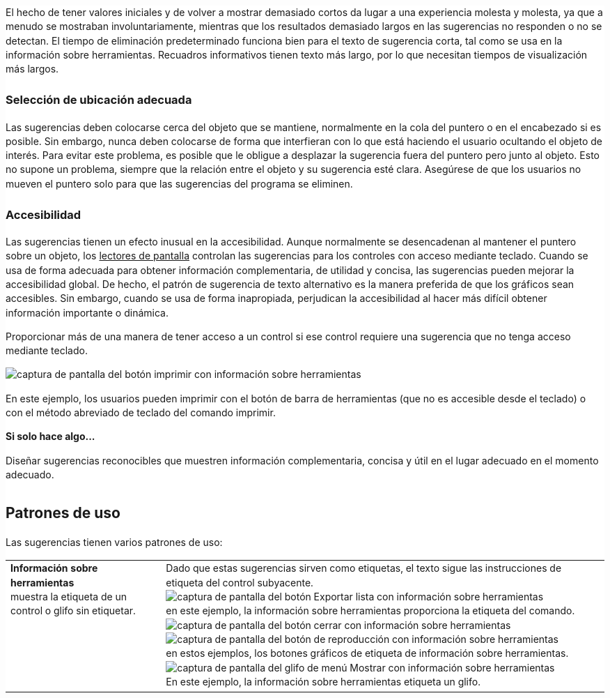 El hecho de tener valores iniciales y de volver a mostrar demasiado cortos da lugar a una experiencia molesta y molesta, ya que a menudo se mostraban involuntariamente, mientras que los resultados demasiado largos en las sugerencias no responden o no se detectan. El tiempo de eliminación predeterminado funciona bien para el texto de sugerencia corta, tal como se usa en la información sobre herramientas. Recuadros informativos tienen texto más largo, por lo que necesitan tiempos de visualización más largos.

### <a name="appropriate-placement"></a>Selección de ubicación adecuada

Las sugerencias deben colocarse cerca del objeto que se mantiene, normalmente en la cola del puntero o en el encabezado si es posible. Sin embargo, nunca deben colocarse de forma que interfieran con lo que está haciendo el usuario ocultando el objeto de interés. Para evitar este problema, es posible que le obligue a desplazar la sugerencia fuera del puntero pero junto al objeto. Esto no supone un problema, siempre que la relación entre el objeto y su sugerencia esté clara. Asegúrese de que los usuarios no mueven el puntero solo para que las sugerencias del programa se eliminen.

### <a name="accessibility"></a>Accesibilidad

Las sugerencias tienen un efecto inusual en la accesibilidad. Aunque normalmente se desencadenan al mantener el puntero sobre un objeto, los [lectores de pantalla](inter-accessibility.md) controlan las sugerencias para los controles con acceso mediante teclado. Cuando se usa de forma adecuada para obtener información complementaria, de utilidad y concisa, las sugerencias pueden mejorar la accesibilidad global. De hecho, el patrón de sugerencia de texto alternativo es la manera preferida de que los gráficos sean accesibles. Sin embargo, cuando se usa de forma inapropiada, perjudican la accesibilidad al hacer más difícil obtener información importante o dinámica.

Proporcionar más de una manera de tener acceso a un control si ese control requiere una sugerencia que no tenga acceso mediante teclado.

![captura de pantalla del botón imprimir con información sobre herramientas ](images/ctrl-tooltips-and-infotips-image4.png)

En este ejemplo, los usuarios pueden imprimir con el botón de barra de herramientas (que no es accesible desde el teclado) o con el método abreviado de teclado del comando imprimir.

**Si solo hace algo...**

Diseñar sugerencias reconocibles que muestren información complementaria, concisa y útil en el lugar adecuado en el momento adecuado.

## <a name="usage-patterns"></a>Patrones de uso

Las sugerencias tienen varios patrones de uso:



|                                                                                                                                 |                                                                                                                                                                                                                                                                                                                                                                                                                                                                                                                                                                                                                                                                                                                                |
|---------------------------------------------------------------------------------------------------------------------------------|--------------------------------------------------------------------------------------------------------------------------------------------------------------------------------------------------------------------------------------------------------------------------------------------------------------------------------------------------------------------------------------------------------------------------------------------------------------------------------------------------------------------------------------------------------------------------------------------------------------------------------------------------------------------------------------------------------------------------------|
| **Información sobre herramientas**<br/> muestra la etiqueta de un control o glifo sin etiquetar. <br/>                                         | Dado que estas sugerencias sirven como etiquetas, el texto sigue las instrucciones de etiqueta del control subyacente. <br/> ![captura de pantalla del botón Exportar lista con información sobre herramientas ](images/ctrl-tooltips-and-infotips-image5.png)<br/> en este ejemplo, la información sobre herramientas proporciona la etiqueta del comando.<br/> ![captura de pantalla del botón cerrar con información sobre herramientas ](images/ctrl-tooltips-and-infotips-image6.png)![captura de pantalla del botón de reproducción con información sobre herramientas ](images/ctrl-tooltips-and-infotips-image7.png)<br/> en estos ejemplos, los botones gráficos de etiqueta de información sobre herramientas.<br/> ![captura de pantalla del glifo de menú Mostrar con información sobre herramientas ](images/ctrl-tooltips-and-infotips-image8.png)<br/> En este ejemplo, la información sobre herramientas etiqueta un glifo.<br/> |